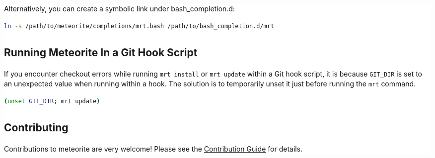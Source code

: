 Alternatively, you can create a symbolic link under bash_completion.d:

```bash
ln -s /path/to/meteorite/completions/mrt.bash /path/to/bash_completion.d/mrt
```

## Running Meteorite In a Git Hook Script

If you encounter checkout errors while running `mrt install` or `mrt update` within a Git hook script, it is because `GIT_DIR` is set to an unexpected value when running within a hook. The solution is to temporarily unset it just before running the `mrt` command.

```bash
(unset GIT_DIR; mrt update)
```

## Contributing

Contributions to meteorite are very welcome! Please see the [Contribution Guide](https://github.com/oortcloud/meteorite/blob/master/CONTRIBUTING.md) for details.
